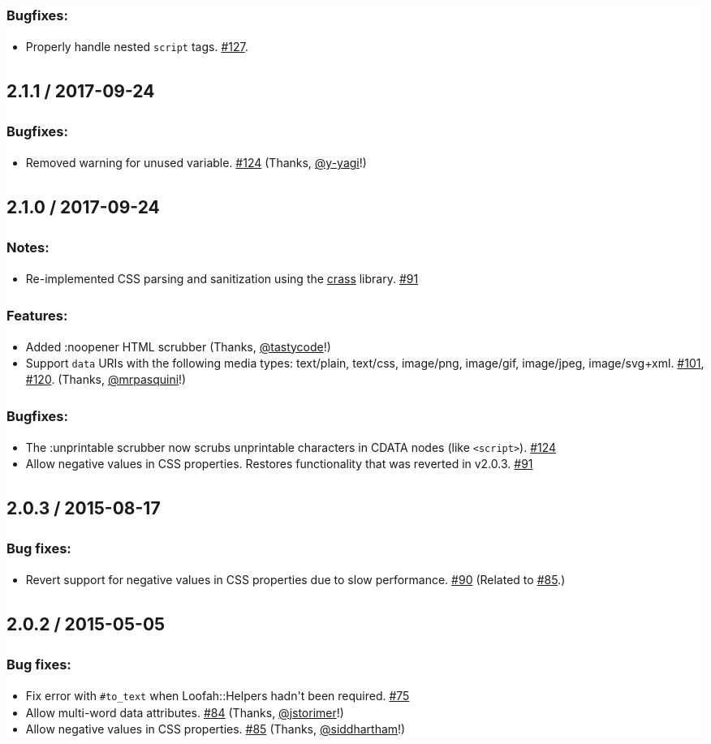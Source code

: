 ### Bugfixes:

* Properly handle nested `script` tags. [#127](https://github.com/flavorjones/loofah/issues/127).


## 2.1.1 / 2017-09-24

### Bugfixes:

* Removed warning for unused variable. [#124](https://github.com/flavorjones/loofah/issues/124) (Thanks, [@y-yagi](https://github.com/y-yagi)!)


## 2.1.0 / 2017-09-24

### Notes:

* Re-implemented CSS parsing and sanitization using the [crass](https://github.com/rgrove/crass) library. [#91](https://github.com/flavorjones/loofah/issues/91)


### Features:

* Added :noopener HTML scrubber (Thanks, [@tastycode](https://github.com/tastycode)!)
* Support `data` URIs with the following media types: text/plain, text/css, image/png, image/gif, image/jpeg, image/svg+xml. [#101](https://github.com/flavorjones/loofah/issues/101), [#120](https://github.com/flavorjones/loofah/issues/120). (Thanks, [@mrpasquini](https://github.com/mrpasquini)!)


### Bugfixes:

* The :unprintable scrubber now scrubs unprintable characters in CDATA nodes (like `<script>`). [#124](https://github.com/flavorjones/loofah/issues/124)
* Allow negative values in CSS properties. Restores functionality that was reverted in v2.0.3. [#91](https://github.com/flavorjones/loofah/issues/91)


## 2.0.3 / 2015-08-17

### Bug fixes:

* Revert support for negative values in CSS properties due to slow performance. [#90](https://github.com/flavorjones/loofah/issues/90) (Related to [#85](https://github.com/flavorjones/loofah/issues/85).)


## 2.0.2 / 2015-05-05

### Bug fixes:

* Fix error with `#to_text` when Loofah::Helpers hadn't been required. [#75](https://github.com/flavorjones/loofah/issues/75)
* Allow multi-word data attributes. [#84](https://github.com/flavorjones/loofah/issues/84) (Thanks, [@jstorimer](https://github.com/jstorimer)!)
* Allow negative values in CSS properties. [#85](https://github.com/flavorjones/loofah/issues/85) (Thanks, [@siddhartham](https://github.com/siddhartham)!)
